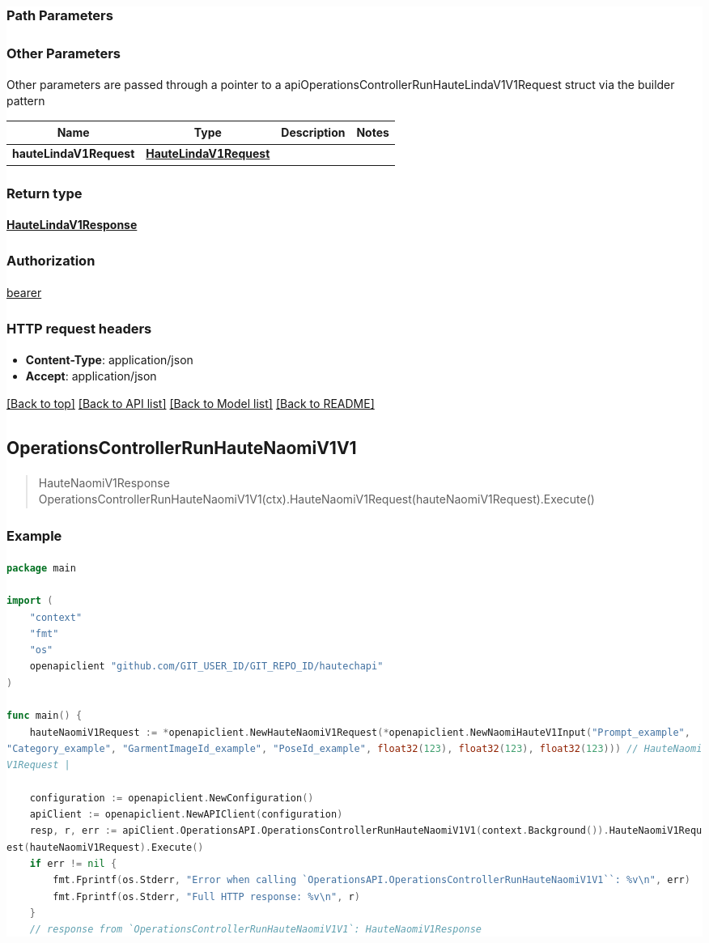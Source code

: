 ### Path Parameters



### Other Parameters

Other parameters are passed through a pointer to a apiOperationsControllerRunHauteLindaV1V1Request struct via the builder pattern


Name | Type | Description  | Notes
------------- | ------------- | ------------- | -------------
 **hauteLindaV1Request** | [**HauteLindaV1Request**](HauteLindaV1Request.md) |  | 

### Return type

[**HauteLindaV1Response**](HauteLindaV1Response.md)

### Authorization

[bearer](../README.md#bearer)

### HTTP request headers

- **Content-Type**: application/json
- **Accept**: application/json

[[Back to top]](#) [[Back to API list]](../README.md#documentation-for-api-endpoints)
[[Back to Model list]](../README.md#documentation-for-models)
[[Back to README]](../README.md)


## OperationsControllerRunHauteNaomiV1V1

> HauteNaomiV1Response OperationsControllerRunHauteNaomiV1V1(ctx).HauteNaomiV1Request(hauteNaomiV1Request).Execute()



### Example

```go
package main

import (
	"context"
	"fmt"
	"os"
	openapiclient "github.com/GIT_USER_ID/GIT_REPO_ID/hautechapi"
)

func main() {
	hauteNaomiV1Request := *openapiclient.NewHauteNaomiV1Request(*openapiclient.NewNaomiHauteV1Input("Prompt_example", "Category_example", "GarmentImageId_example", "PoseId_example", float32(123), float32(123), float32(123))) // HauteNaomiV1Request | 

	configuration := openapiclient.NewConfiguration()
	apiClient := openapiclient.NewAPIClient(configuration)
	resp, r, err := apiClient.OperationsAPI.OperationsControllerRunHauteNaomiV1V1(context.Background()).HauteNaomiV1Request(hauteNaomiV1Request).Execute()
	if err != nil {
		fmt.Fprintf(os.Stderr, "Error when calling `OperationsAPI.OperationsControllerRunHauteNaomiV1V1``: %v\n", err)
		fmt.Fprintf(os.Stderr, "Full HTTP response: %v\n", r)
	}
	// response from `OperationsControllerRunHauteNaomiV1V1`: HauteNaomiV1Response
```